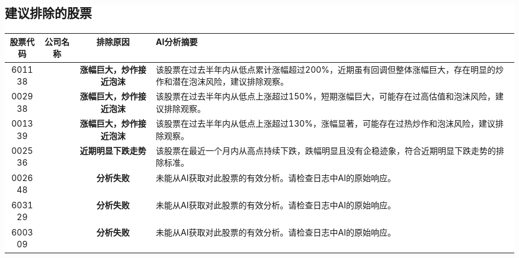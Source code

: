 ## 建议排除的股票

| 股票代码 | 公司名称 | 排除原因 | AI分析摘要 |
|:---:|:---:|:---:|:---|
| 601138 |  | **涨幅巨大，炒作接近泡沫** | 该股票在过去半年内从低点累计涨幅超过200%，近期虽有回调但整体涨幅巨大，存在明显的炒作和潜在泡沫风险，建议排除观察。 |
| 002938 |  | **涨幅巨大，炒作接近泡沫** | 该股票在过去半年内从低点上涨超过150%，短期涨幅巨大，可能存在过高估值和泡沫风险，建议排除观察。 |
| 001339 |  | **涨幅巨大，炒作接近泡沫** | 该股票在过去半年内从低点上涨超过130%，涨幅显著，可能存在过热炒作和泡沫风险，建议排除观察。 |
| 002536 |  | **近期明显下跌走势** | 该股票在最近一个月内从高点持续下跌，跌幅明显且没有企稳迹象，符合近期明显下跌走势的排除标准。 |
| 002648 |  | **分析失败** | 未能从AI获取对此股票的有效分析。请检查日志中AI的原始响应。 |
| 603129 |  | **分析失败** | 未能从AI获取对此股票的有效分析。请检查日志中AI的原始响应。 |
| 600309 |  | **分析失败** | 未能从AI获取对此股票的有效分析。请检查日志中AI的原始响应。 |
